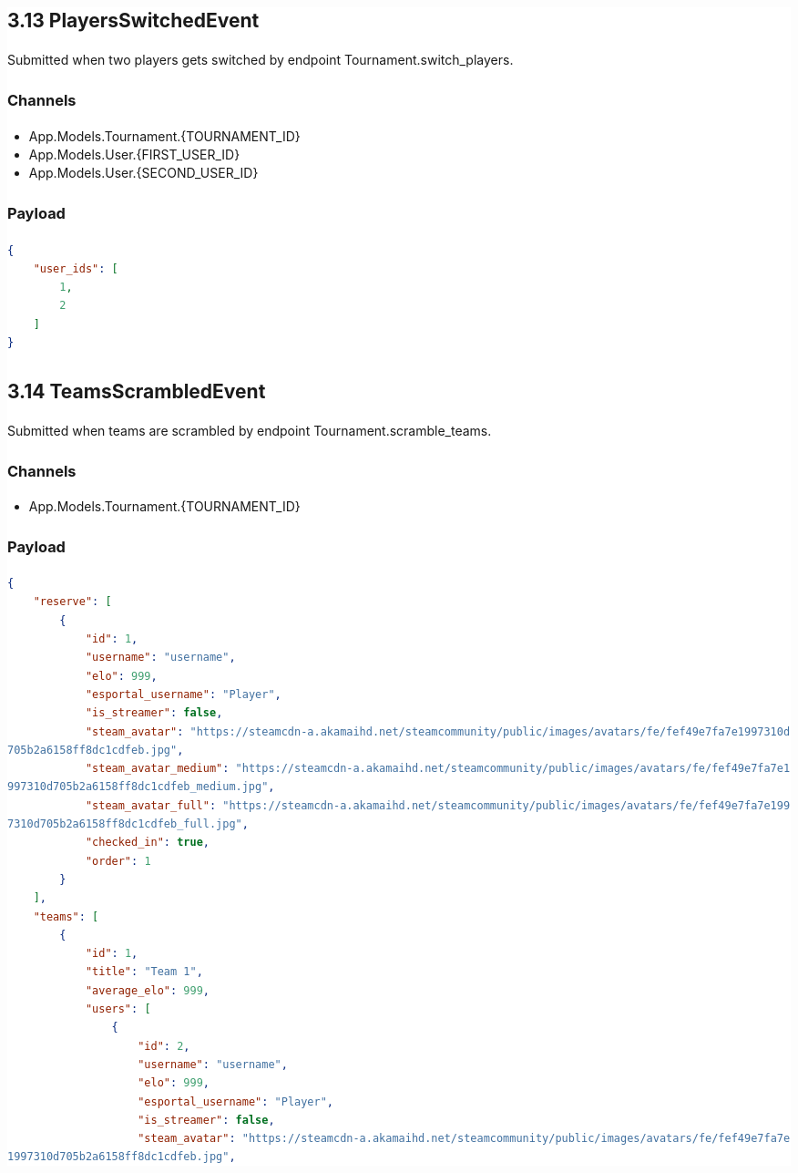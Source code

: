 ## 3.13 PlayersSwitchedEvent

Submitted when two players gets switched by endpoint Tournament.switch_players.

### Channels

- App.Models.Tournament.{TOURNAMENT_ID}
- App.Models.User.{FIRST_USER_ID}
- App.Models.User.{SECOND_USER_ID}

### Payload

```json
{
    "user_ids": [
        1,
        2
    ]
}
```

## 3.14 TeamsScrambledEvent

Submitted when teams are scrambled by endpoint Tournament.scramble_teams.

### Channels

- App.Models.Tournament.{TOURNAMENT_ID}

### Payload

```json
{
    "reserve": [
        {
            "id": 1,
            "username": "username",
            "elo": 999,
            "esportal_username": "Player",
            "is_streamer": false,
            "steam_avatar": "https://steamcdn-a.akamaihd.net/steamcommunity/public/images/avatars/fe/fef49e7fa7e1997310d705b2a6158ff8dc1cdfeb.jpg",
            "steam_avatar_medium": "https://steamcdn-a.akamaihd.net/steamcommunity/public/images/avatars/fe/fef49e7fa7e1997310d705b2a6158ff8dc1cdfeb_medium.jpg",
            "steam_avatar_full": "https://steamcdn-a.akamaihd.net/steamcommunity/public/images/avatars/fe/fef49e7fa7e1997310d705b2a6158ff8dc1cdfeb_full.jpg",
            "checked_in": true,
            "order": 1
        }
    ],
    "teams": [
        {
            "id": 1,
            "title": "Team 1",
            "average_elo": 999,
            "users": [
                {
                    "id": 2,
                    "username": "username",
                    "elo": 999,
                    "esportal_username": "Player",
                    "is_streamer": false,
                    "steam_avatar": "https://steamcdn-a.akamaihd.net/steamcommunity/public/images/avatars/fe/fef49e7fa7e1997310d705b2a6158ff8dc1cdfeb.jpg",
```